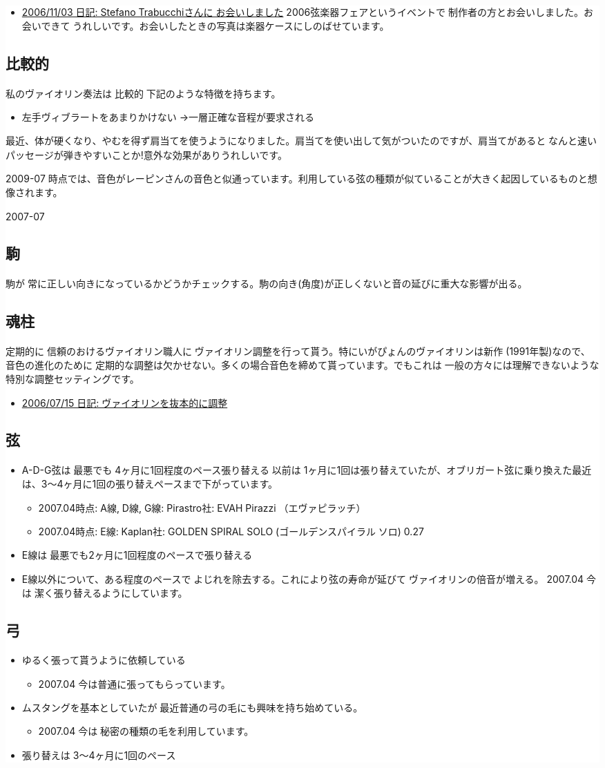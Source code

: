 * [2006/11/03 日記: Stefano Trabucchiさんに お会いしました](../2006/ig061103.html)
  2006弦楽器フェアというイベントで 制作者の方とお会いしました。お会いできて うれしいです。お会いしたときの写真は楽器ケースにしのばせています。

## 比較的

私のヴァイオリン奏法は 比較的 下記のような特徴を持ちます。

* 左手ヴィブラートをあまりかけない
  →一層正確な音程が要求される

最近、体が硬くなり、やむを得ず肩当てを使うようになりました。肩当てを使い出して気がついたのですが、肩当てがあると なんと速いパッセージが弾きやすいことか!意外な効果がありうれしいです。

2009-07 時点では、音色がレーピンさんの音色と似通っています。利用している弦の種類が似ていることが大きく起因しているものと想像されます。

2007-07

## 駒

駒が 常に正しい向きになっているかどうかチェックする。駒の向き(角度)が正しくないと音の延びに重大な影響が出る。

## 魂柱

定期的に 信頼のおけるヴァイオリン職人に ヴァイオリン調整を行って貰う。特にいがぴょんのヴァイオリンは新作
(1991年製)なので、音色の進化のために 定期的な調整は欠かせない。多くの場合音色を締めて貰っています。でもこれは 一般の方々には理解できないような 特別な調整セッティングです。

* [2006/07/15 日記: ヴァイオリンを抜本的に調整](../2006/ig060715.html)

## 弦

* A-D-G弦は 最悪でも 4ヶ月に1回程度のペース張り替える
  以前は 1ヶ月に1回は張り替えていたが、オブリガート弦に乗り換えた最近は、3～4ヶ月に1回の張り替えペースまで下がっています。
  
  * 2007.04時点: A線, D線, G線: Pirastro社: EVAH Pirazzi （エヴァピラッチ）
    
  * 2007.04時点: E線: Kaplan社: GOLDEN SPIRAL SOLO (ゴールデンスパイラル ソロ) 0.27
  

  
* E線は 最悪でも2ヶ月に1回程度のペースで張り替える
  
* E線以外について、ある程度のペースで よじれを除去する。これにより弦の寿命が延びて
  ヴァイオリンの倍音が増える。
  2007.04 今は 潔く張り替えるようにしています。

## 弓

* ゆるく張って貰うように依頼している
  
  * 2007.04 今は普通に張ってもらっています。
  

  
* ムスタングを基本としていたが 最近普通の弓の毛にも興味を持ち始めている。
  
  * 2007.04 今は 秘密の種類の毛を利用しています。
  

  
* 張り替えは 3～4ヶ月に1回のペース
  